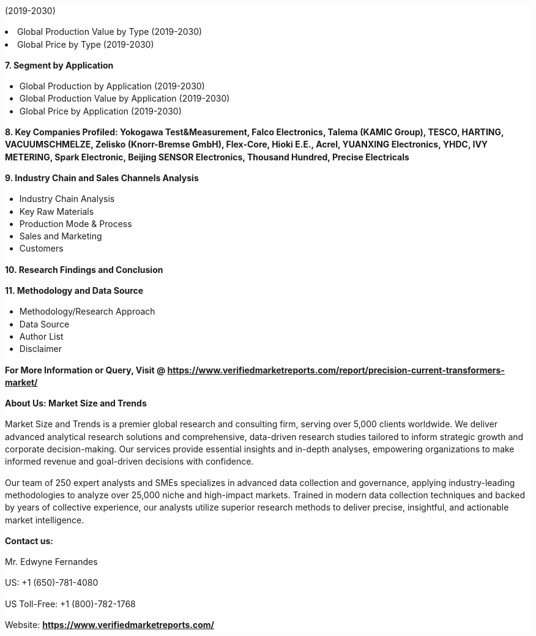 (2019-2030)</li><li>Global Production Value by Type (2019-2030)</li><li>Global Price by Type (2019-2030)</li></ul><p><strong>7. Segment by Application</strong></p><ul><li>Global Production by Application (2019-2030)</li><li>Global Production Value by Application (2019-2030)</li><li>Global Price by Application (2019-2030)</li></ul><p><strong>8. Key Companies Profiled: Yokogawa Test&Measurement, Falco Electronics, Talema (KAMIC Group), TESCO, HARTING, VACUUMSCHMELZE, Zelisko (Knorr-Bremse GmbH), Flex-Core, Hioki E.E., Acrel, YUANXING Electronics, YHDC, IVY METERING, Spark Electronic, Beijing SENSOR Electronics, Thousand Hundred, Precise Electricals</strong></p><p><strong>9. Industry Chain and Sales Channels Analysis</strong></p><ul><li>Industry Chain Analysis</li><li>Key Raw Materials</li><li>Production Mode &amp; Process</li><li>Sales and Marketing</li><li>Customers</li></ul><p><strong>10. Research Findings and Conclusion</strong></p><p><strong>11. Methodology and Data Source</strong></p><ul><li>Methodology/Research Approach</li><li>Data Source</li><li>Author List</li><li>Disclaimer</li></ul></p><p><strong>For More Information or Query, Visit @ <a href="https://www.verifiedmarketreports.com/report/precision-current-transformers-market/">https://www.verifiedmarketreports.com/report/precision-current-transformers-market/</a></strong></p><p><strong>About Us: Market Size and Trends</strong></p><p>Market Size and Trends is a premier global research and consulting firm, serving over 5,000 clients worldwide. We deliver advanced analytical research solutions and comprehensive, data-driven research studies tailored to inform strategic growth and corporate decision-making. Our services provide essential insights and in-depth analyses, empowering organizations to make informed revenue and goal-driven decisions with confidence.</p><p>Our team of 250 expert analysts and SMEs specializes in advanced data collection and governance, applying industry-leading methodologies to analyze over 25,000 niche and high-impact markets. Trained in modern data collection techniques and backed by years of collective experience, our analysts utilize superior research methods to deliver precise, insightful, and actionable market intelligence.</p><p><strong>Contact us:</strong></p><p>Mr. Edwyne Fernandes</p><p>US: +1 (650)-781-4080</p><p>US Toll-Free: +1 (800)-782-1768</p><p>Website: <strong><a href="https://www.verifiedmarketreports.com/">https://www.verifiedmarketreports.com/</a></strong></p>
